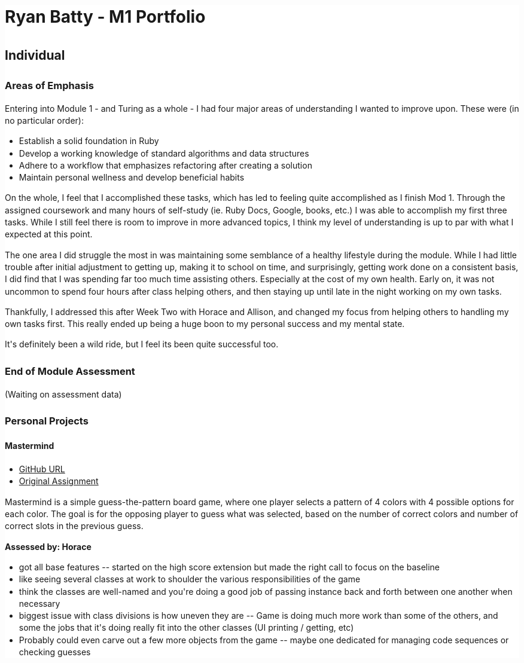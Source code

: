 # Ryan Batty - M1 Portfolio

## Individual

### Areas of Emphasis

Entering into Module 1 - and Turing as a whole - I had four major areas of understanding I wanted to improve upon. These were (in no particular order):

* Establish a solid foundation in Ruby
* Develop a working knowledge of standard algorithms and data structures
* Adhere to a workflow that emphasizes refactoring after creating a solution
* Maintain personal wellness and develop beneficial habits

On the whole, I feel that I accomplished these tasks, which has led to feeling quite accomplished as I finish Mod 1. Through the assigned coursework and many hours of self-study (ie. Ruby Docs, Google, books, etc.) I was able to accomplish my first three tasks. While I still feel there is room to improve in more advanced topics, I think my level of understanding is up to par with what I expected at this point.

The one area I did struggle the most in was maintaining some semblance of a healthy lifestyle during the module. While I had little trouble after initial adjustment to getting up, making it to school on time, and surprisingly, getting work done on a consistent basis, I did find that I was spending far too much time assisting others. Especially at the cost of my own health. Early on, it was not uncommon to spend four hours after class helping others, and then staying up until late in the night working on my own tasks.

Thankfully, I addressed this after Week Two with Horace and Allison, and changed my focus from helping others to handling my own tasks first. This really ended up being a huge boon to my personal success and my mental state.

It's definitely been a wild ride, but I feel its been quite successful too.

### End of Module Assessment

(Waiting on assessment data)

### Personal Projects

#### Mastermind

* [GitHub URL](https://github.com/Riizu/mastermind)
* [Original Assignment](https://github.com/turingschool/curriculum/blob/master/source/projects/mastermind.markdown)

Mastermind is a simple guess-the-pattern board game, where one player selects a pattern of 4 colors with 4 possible options for each color. The goal is for the opposing player to guess what was selected, based on the number of correct colors and number of correct slots in the previous guess.

**Assessed by: Horace**

* got all base features -- started on the high score extension but made the right call to
focus on the baseline
* like seeing several classes at work to shoulder the various responsibilities of the game
* think the classes are well-named and you're doing a good job of passing instance back and forth between one another when necessary
* biggest issue with class divisions is how uneven they are -- Game is doing much more work than some of the others, and some the jobs that it's doing really fit into the other classes (UI printing / getting, etc)
* Probably could even carve out a few more objects from the game -- maybe one dedicated for managing code sequences or checking guesses
